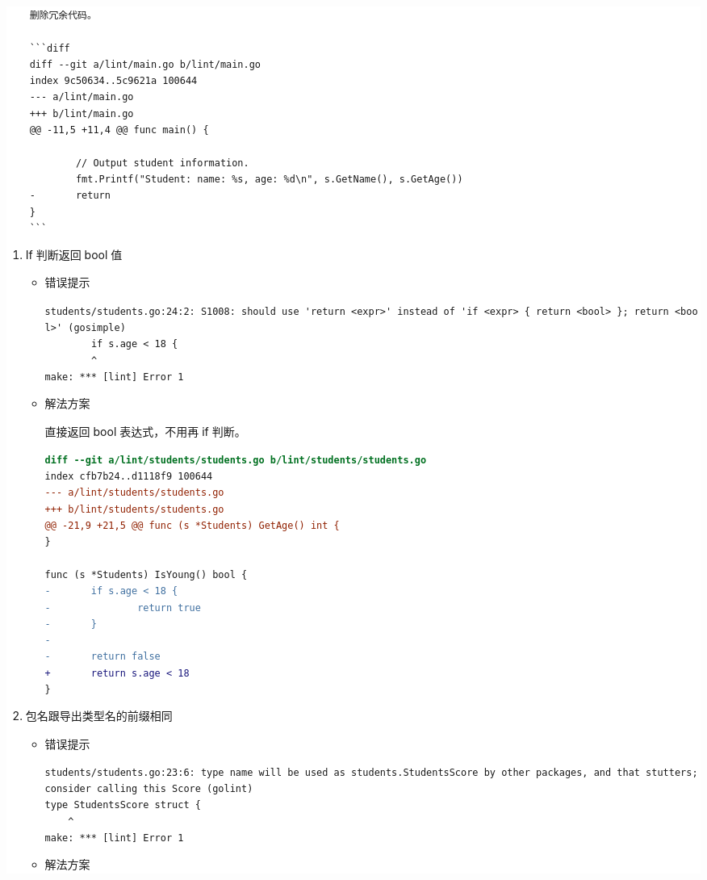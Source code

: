         删除冗余代码。

        ```diff
        diff --git a/lint/main.go b/lint/main.go
        index 9c50634..5c9621a 100644
        --- a/lint/main.go
        +++ b/lint/main.go
        @@ -11,5 +11,4 @@ func main() {

                // Output student information.
                fmt.Printf("Student: name: %s, age: %d\n", s.GetName(), s.GetAge())
        -       return
        }
        ```

1. If 判断返回 bool 值

    * 错误提示
        ```text
        students/students.go:24:2: S1008: should use 'return <expr>' instead of 'if <expr> { return <bool> }; return <bool>' (gosimple)
                if s.age < 18 {
                ^
        make: *** [lint] Error 1
        ```
    * 解法方案

        直接返回 bool 表达式，不用再 if 判断。

        ```diff
        diff --git a/lint/students/students.go b/lint/students/students.go
        index cfb7b24..d1118f9 100644
        --- a/lint/students/students.go
        +++ b/lint/students/students.go
        @@ -21,9 +21,5 @@ func (s *Students) GetAge() int {
        }

        func (s *Students) IsYoung() bool {
        -       if s.age < 18 {
        -               return true
        -       }
        -
        -       return false
        +       return s.age < 18
        }
        ```

1. 包名跟导出类型名的前缀相同

    * 错误提示
        ```text
        students/students.go:23:6: type name will be used as students.StudentsScore by other packages, and that stutters; consider calling this Score (golint)
        type StudentsScore struct {
            ^
        make: *** [lint] Error 1
        ```
    * 解法方案
